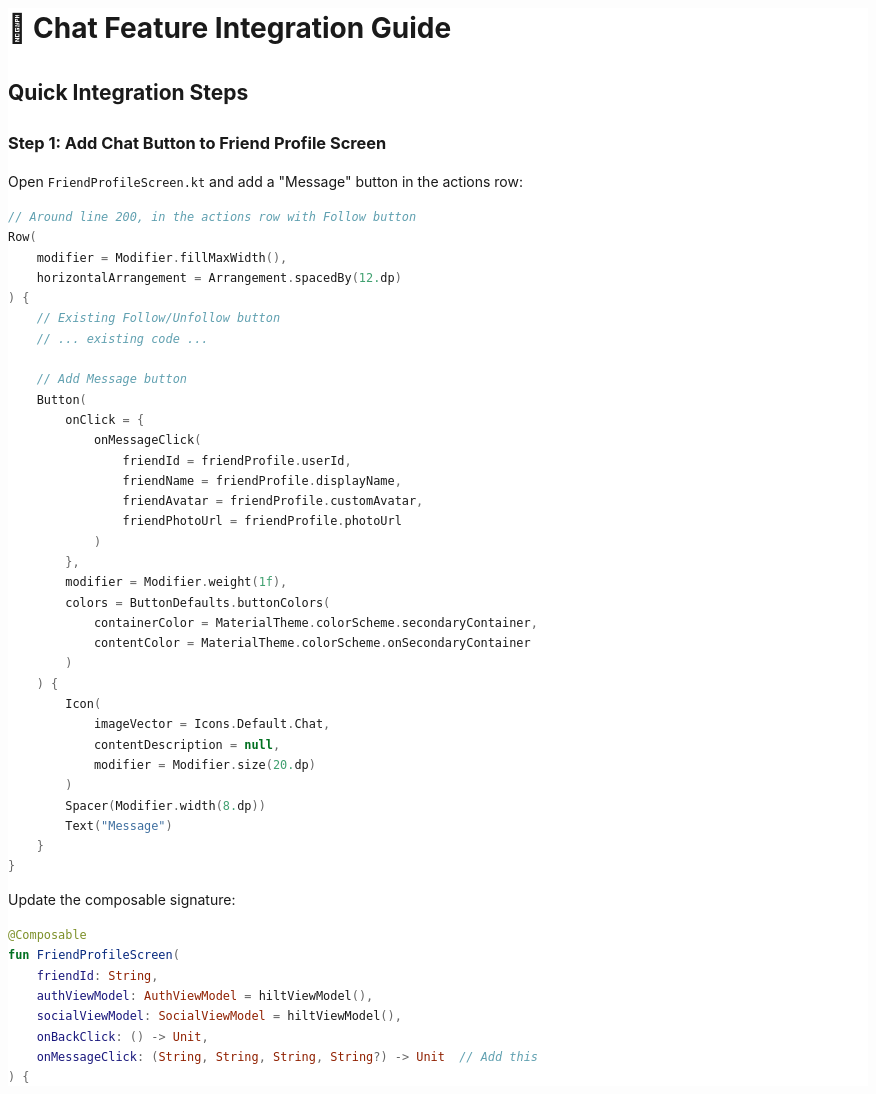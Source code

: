 # 🔗 Chat Feature Integration Guide

## Quick Integration Steps

### Step 1: Add Chat Button to Friend Profile Screen

Open `FriendProfileScreen.kt` and add a "Message" button in the actions row:

```kotlin
// Around line 200, in the actions row with Follow button
Row(
    modifier = Modifier.fillMaxWidth(),
    horizontalArrangement = Arrangement.spacedBy(12.dp)
) {
    // Existing Follow/Unfollow button
    // ... existing code ...
    
    // Add Message button
    Button(
        onClick = { 
            onMessageClick(
                friendId = friendProfile.userId,
                friendName = friendProfile.displayName,
                friendAvatar = friendProfile.customAvatar,
                friendPhotoUrl = friendProfile.photoUrl
            )
        },
        modifier = Modifier.weight(1f),
        colors = ButtonDefaults.buttonColors(
            containerColor = MaterialTheme.colorScheme.secondaryContainer,
            contentColor = MaterialTheme.colorScheme.onSecondaryContainer
        )
    ) {
        Icon(
            imageVector = Icons.Default.Chat,
            contentDescription = null,
            modifier = Modifier.size(20.dp)
        )
        Spacer(Modifier.width(8.dp))
        Text("Message")
    }
}
```

Update the composable signature:
```kotlin
@Composable
fun FriendProfileScreen(
    friendId: String,
    authViewModel: AuthViewModel = hiltViewModel(),
    socialViewModel: SocialViewModel = hiltViewModel(),
    onBackClick: () -> Unit,
    onMessageClick: (String, String, String, String?) -> Unit  // Add this
) {
```
